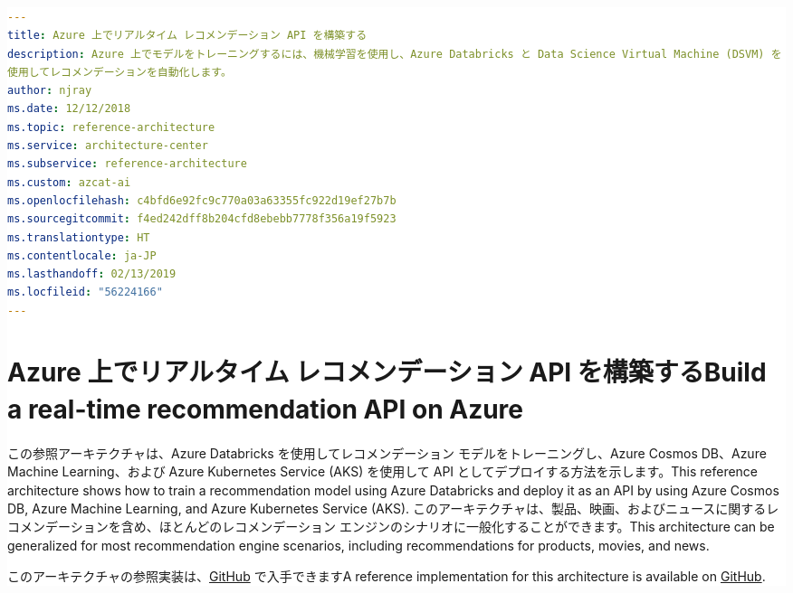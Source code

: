 ```yaml
---
title: Azure 上でリアルタイム レコメンデーション API を構築する
description: Azure 上でモデルをトレーニングするには、機械学習を使用し、Azure Databricks と Data Science Virtual Machine (DSVM) を使用してレコメンデーションを自動化します。
author: njray
ms.date: 12/12/2018
ms.topic: reference-architecture
ms.service: architecture-center
ms.subservice: reference-architecture
ms.custom: azcat-ai
ms.openlocfilehash: c4bfd6e92fc9c770a03a63355fc922d19ef27b7b
ms.sourcegitcommit: f4ed242dff8b204cfd8ebebb7778f356a19f5923
ms.translationtype: HT
ms.contentlocale: ja-JP
ms.lasthandoff: 02/13/2019
ms.locfileid: "56224166"
---
```

# <a name="build-a-real-time-recommendation-api-on-azure"></a><span data-ttu-id="abdb7-103">Azure 上でリアルタイム レコメンデーション API を構築する</span><span class="sxs-lookup"><span data-stu-id="abdb7-103">Build a real-time recommendation API on Azure</span></span>

<span data-ttu-id="abdb7-104">この参照アーキテクチャは、Azure Databricks を使用してレコメンデーション モデルをトレーニングし、Azure Cosmos DB、Azure Machine Learning、および Azure Kubernetes Service (AKS) を使用して API としてデプロイする方法を示します。</span><span class="sxs-lookup"><span data-stu-id="abdb7-104">This reference architecture shows how to train a recommendation model using Azure Databricks and deploy it as an API by using Azure Cosmos DB, Azure Machine Learning, and Azure Kubernetes Service (AKS).</span></span> <span data-ttu-id="abdb7-105">このアーキテクチャは、製品、映画、およびニュースに関するレコメンデーションを含め、ほとんどのレコメンデーション エンジンのシナリオに一般化することができます。</span><span class="sxs-lookup"><span data-stu-id="abdb7-105">This architecture can be generalized for most recommendation engine scenarios, including recommendations for products, movies, and news.</span></span>

<span data-ttu-id="abdb7-106">このアーキテクチャの参照実装は、[GitHub](https://github.com/Microsoft/Recommenders/blob/master/notebooks/05_operationalize/als_movie_o16n.ipynb) で入手できます</span><span class="sxs-lookup"><span data-stu-id="abdb7-106">A reference implementation for this architecture is available on [GitHub](https://github.com/Microsoft/Recommenders/blob/master/notebooks/05_operationalize/als_movie_o16n.ipynb).</span></span>

